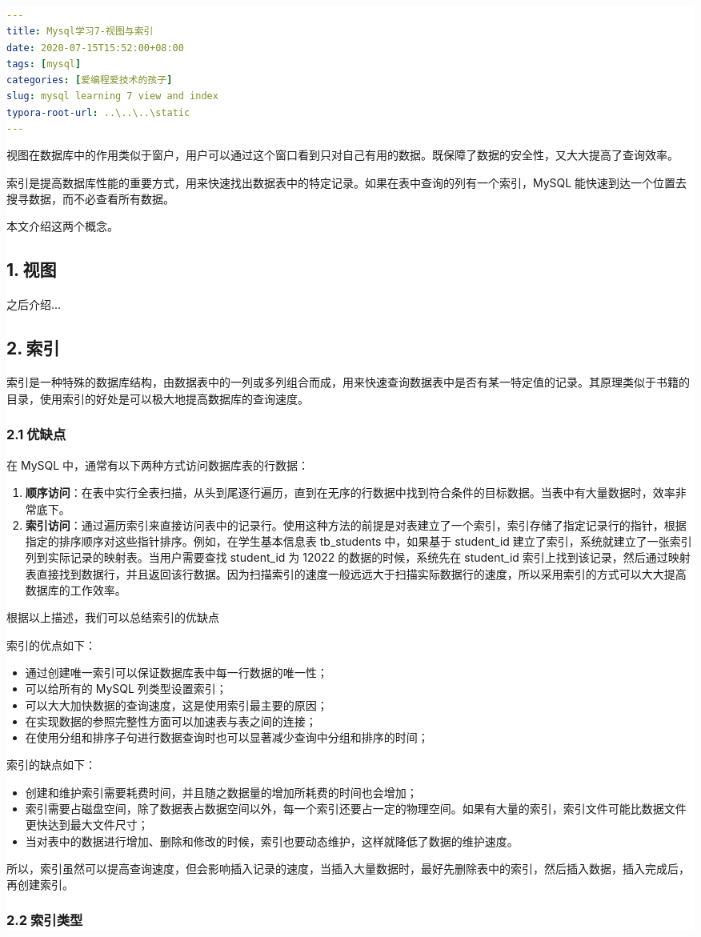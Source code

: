 ```yaml
---
title: Mysql学习7-视图与索引
date: 2020-07-15T15:52:00+08:00
tags: [mysql]
categories: [爱编程爱技术的孩子]
slug: mysql learning 7 view and index
typora-root-url: ..\..\..\static
---
```


视图在数据库中的作用类似于窗户，用户可以通过这个窗口看到只对自己有用的数据。既保障了数据的安全性，又大大提高了查询效率。

索引是提高数据库性能的重要方式，用来快速找出数据表中的特定记录。如果在表中查询的列有一个索引，MySQL 能快速到达一个位置去搜寻数据，而不必查看所有数据。

本文介绍这两个概念。



## 1. 视图

之后介绍...

## 2. 索引

索引是一种特殊的数据库结构，由数据表中的一列或多列组合而成，用来快速查询数据表中是否有某一特定值的记录。其原理类似于书籍的目录，使用索引的好处是可以极大地提高数据库的查询速度。

### 2.1 优缺点

在 MySQL 中，通常有以下两种方式访问数据库表的行数据：

1. **顺序访问**：在表中实行全表扫描，从头到尾逐行遍历，直到在无序的行数据中找到符合条件的目标数据。当表中有大量数据时，效率非常底下。
2. **索引访问**：通过遍历索引来直接访问表中的记录行。使用这种方法的前提是对表建立了一个索引，索引存储了指定记录行的指针，根据指定的排序顺序对这些指针排序。例如，在学生基本信息表 tb_students 中，如果基于 student_id 建立了索引，系统就建立了一张索引列到实际记录的映射表。当用户需要查找 student_id 为 12022 的数据的时候，系统先在 student_id 索引上找到该记录，然后通过映射表直接找到数据行，并且返回该行数据。因为扫描索引的速度一般远远大于扫描实际数据行的速度，所以采用索引的方式可以大大提高数据库的工作效率。

根据以上描述，我们可以总结索引的优缺点

索引的优点如下：

- 通过创建唯一索引可以保证数据库表中每一行数据的唯一性；
- 可以给所有的 MySQL 列类型设置索引；
- 可以大大加快数据的查询速度，这是使用索引最主要的原因；
- 在实现数据的参照完整性方面可以加速表与表之间的连接；
- 在使用分组和排序子句进行数据查询时也可以显著减少查询中分组和排序的时间；

索引的缺点如下：

- 创建和维护索引需要耗费时间，并且随之数据量的增加所耗费的时间也会增加；
- 索引需要占磁盘空间，除了数据表占数据空间以外，每一个索引还要占一定的物理空间。如果有大量的索引，索引文件可能比数据文件更快达到最大文件尺寸；
- 当对表中的数据进行增加、删除和修改的时候，索引也要动态维护，这样就降低了数据的维护速度。

所以，索引虽然可以提高查询速度，但会影响插入记录的速度，当插入大量数据时，最好先删除表中的索引，然后插入数据，插入完成后，再创建索引。

### 2.2 索引类型
